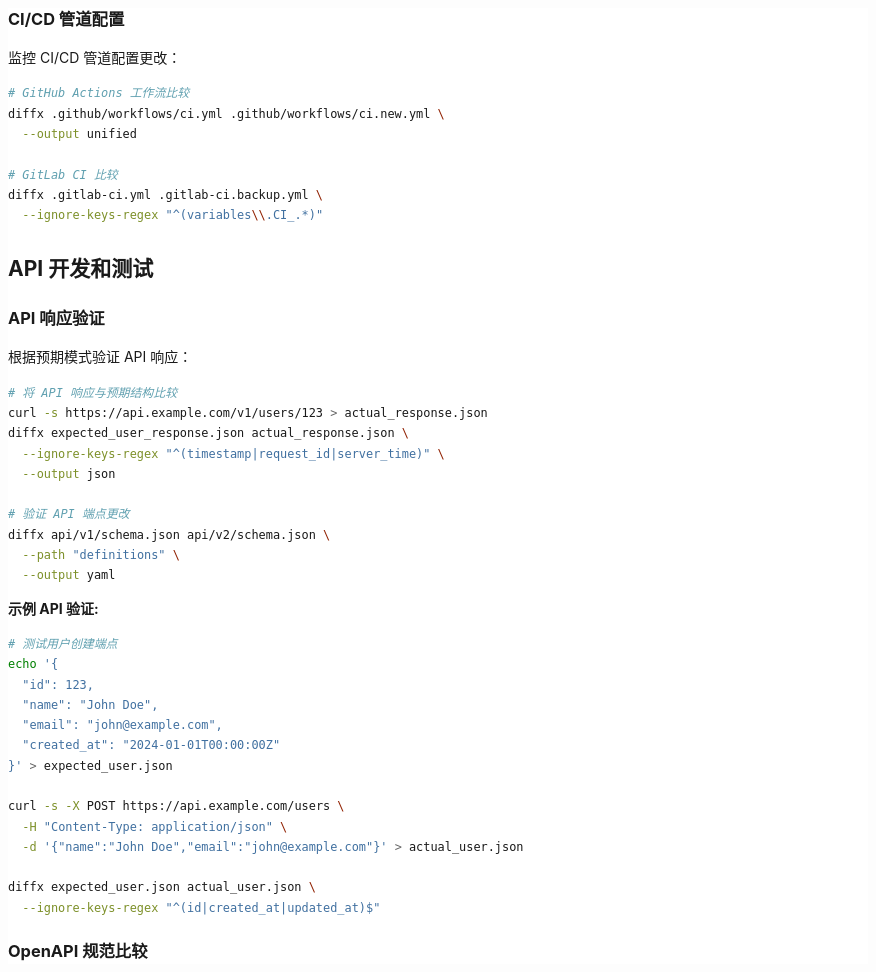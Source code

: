 ### CI/CD 管道配置

监控 CI/CD 管道配置更改：

```bash
# GitHub Actions 工作流比较
diffx .github/workflows/ci.yml .github/workflows/ci.new.yml \
  --output unified

# GitLab CI 比较
diffx .gitlab-ci.yml .gitlab-ci.backup.yml \
  --ignore-keys-regex "^(variables\\.CI_.*)"
```

## API 开发和测试

### API 响应验证

根据预期模式验证 API 响应：

```bash
# 将 API 响应与预期结构比较
curl -s https://api.example.com/v1/users/123 > actual_response.json
diffx expected_user_response.json actual_response.json \
  --ignore-keys-regex "^(timestamp|request_id|server_time)" \
  --output json

# 验证 API 端点更改
diffx api/v1/schema.json api/v2/schema.json \
  --path "definitions" \
  --output yaml
```

**示例 API 验证:**
```bash
# 测试用户创建端点
echo '{
  "id": 123,
  "name": "John Doe",
  "email": "john@example.com",
  "created_at": "2024-01-01T00:00:00Z"
}' > expected_user.json

curl -s -X POST https://api.example.com/users \
  -H "Content-Type: application/json" \
  -d '{"name":"John Doe","email":"john@example.com"}' > actual_user.json

diffx expected_user.json actual_user.json \
  --ignore-keys-regex "^(id|created_at|updated_at)$"
```

### OpenAPI 规范比较
